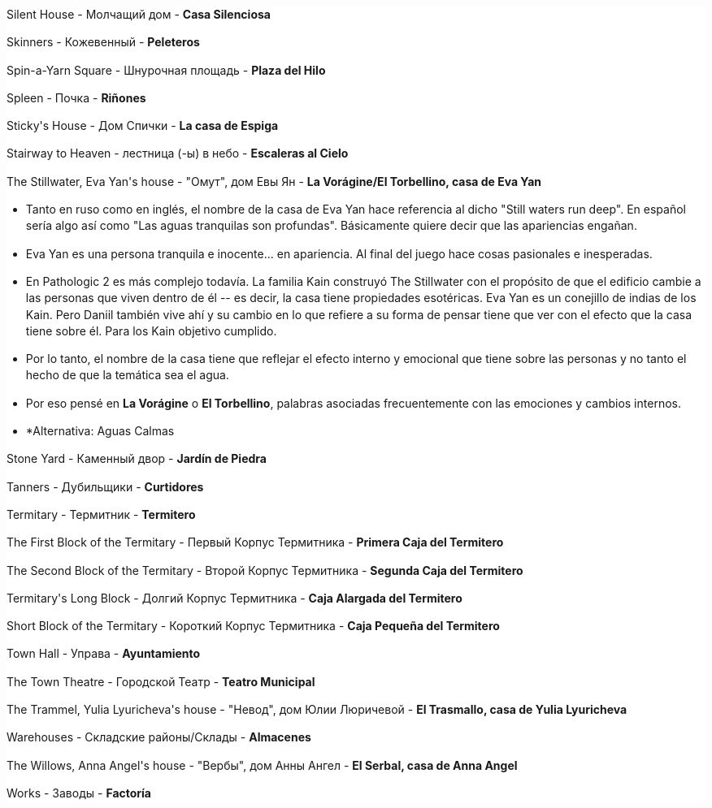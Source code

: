 Silent House - Молчащий дом - **Casa Silenciosa**

Skinners - Кожевенный - **Peleteros**

Spin-a-Yarn Square - Шнурочная площадь - **Plaza del Hilo**

Spleen - Почка - **Riñones**

Sticky's House - Дом Спички - **La casa de Espiga**

Stairway to Heaven - лестница (-ы) в небо - **Escaleras al Cielo**

The Stillwater, Eva Yan's house - "Омут", дом Евы Ян - **La Vorágine/El Torbellino, casa de Eva Yan**

- Tanto en ruso como en inglés, el nombre de la casa de Eva Yan hace referencia al dicho "Still waters run deep". En español sería algo así como "Las aguas tranquilas son profundas". Básicamente quiere decir que las apariencias engañan.

- Eva Yan es una persona tranquila e inocente... en apariencia. Al final del juego hace cosas pasionales e inesperadas.

- En Pathologic 2 es más complejo todavía. La familia Kain construyó The Stillwater  con el propósito de que el edificio cambie a las personas que viven dentro de él -- es decir, la casa tiene propiedades esotéricas. Eva Yan es un conejillo de indias de los Kain. Pero Daniil también vive ahí y su cambio en lo que refiere a su forma de pensar tiene que ver con el efecto que la casa tiene sobre él. Para los Kain objetivo cumplido.

- Por lo tanto, el nombre de la casa tiene que reflejar el efecto interno y emocional que tiene sobre las personas y no tanto el hecho de que la temática sea el agua.

- Por eso pensé en **La Vorágine** o **El Torbellino**, palabras asociadas frecuentemente con las emociones y cambios internos.

- *Alternativa: Aguas Calmas

Stone Yard - Каменный двор - **Jardín de Piedra**

Tanners - Дубильщики - **Curtidores**

Termitary - Термитник - **Termitero**

The First Block of the Termitary - Первый Корпус Термитника - **Primera Caja del Termitero**

The Second Block of the Termitary - Второй Корпус Термитника - **Segunda Caja del Termitero**

Termitary's Long Block - Долгий Корпус Термитника - **Caja Alargada del Termitero**

Short Block of the Termitary - Короткий Корпус Термитника - **Caja Pequeña del Termitero**

Town Hall - Управа - **Ayuntamiento**

The Town Theatre - Городской Театр - **Teatro Municipal**

The Trammel, Yulia Lyuricheva's house - "Невод", дом Юлии Люричевой - **El Trasmallo, casa de Yulia Lyuricheva**

Warehouses - Складские районы/Склады - **Almacenes**

The Willows, Anna Angel's house - "Вербы", дом Анны Ангел - **El Serbal, casa de Anna Angel**

Works - Заводы - **Factoría**
